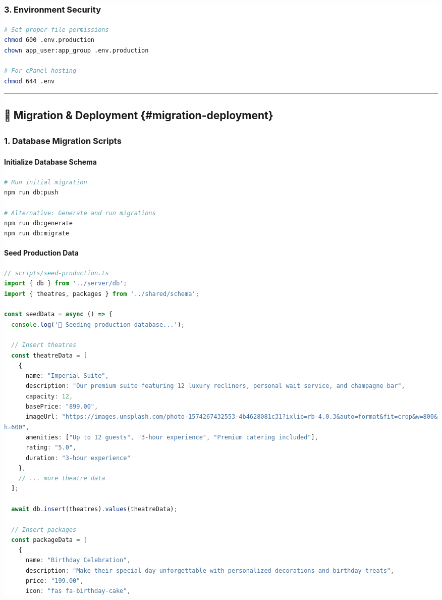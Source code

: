 ### 3. Environment Security
```bash
# Set proper file permissions
chmod 600 .env.production
chown app_user:app_group .env.production

# For cPanel hosting
chmod 644 .env
```

---

## 🚀 Migration & Deployment {#migration-deployment}

### 1. Database Migration Scripts

#### Initialize Database Schema
```bash
# Run initial migration
npm run db:push

# Alternative: Generate and run migrations
npm run db:generate
npm run db:migrate
```

#### Seed Production Data
```typescript
// scripts/seed-production.ts
import { db } from '../server/db';
import { theatres, packages } from '../shared/schema';

const seedData = async () => {
  console.log('🌱 Seeding production database...');
  
  // Insert theatres
  const theatreData = [
    {
      name: "Imperial Suite",
      description: "Our premium suite featuring 12 luxury recliners, personal wait service, and champagne bar",
      capacity: 12,
      basePrice: "899.00",
      imageUrl: "https://images.unsplash.com/photo-1574267432553-4b4628081c31?ixlib=rb-4.0.3&auto=format&fit=crop&w=800&h=600",
      amenities: ["Up to 12 guests", "3-hour experience", "Premium catering included"],
      rating: "5.0",
      duration: "3-hour experience"
    },
    // ... more theatre data
  ];

  await db.insert(theatres).values(theatreData);
  
  // Insert packages
  const packageData = [
    {
      name: "Birthday Celebration",
      description: "Make their special day unforgettable with personalized decorations and birthday treats",
      price: "199.00",
      icon: "fas fa-birthday-cake",
```